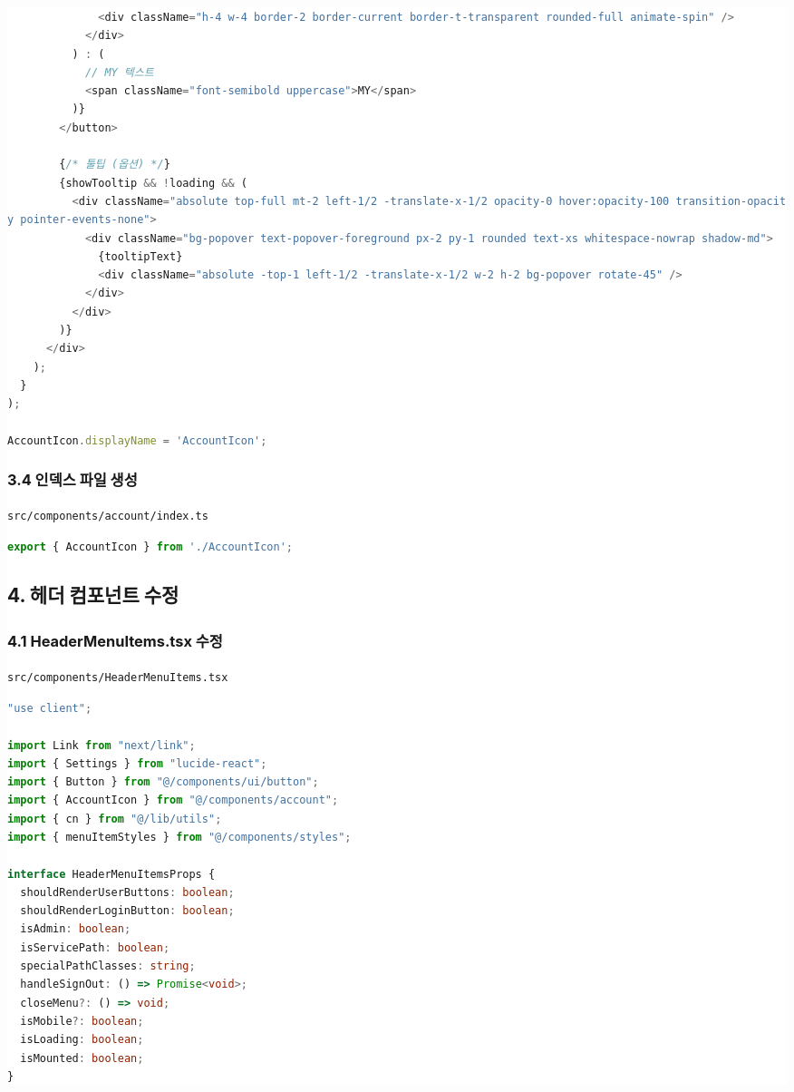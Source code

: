 ```typescript
              <div className="h-4 w-4 border-2 border-current border-t-transparent rounded-full animate-spin" />
            </div>
          ) : (
            // MY 텍스트
            <span className="font-semibold uppercase">MY</span>
          )}
        </button>

        {/* 툴팁 (옵션) */}
        {showTooltip && !loading && (
          <div className="absolute top-full mt-2 left-1/2 -translate-x-1/2 opacity-0 hover:opacity-100 transition-opacity pointer-events-none">
            <div className="bg-popover text-popover-foreground px-2 py-1 rounded text-xs whitespace-nowrap shadow-md">
              {tooltipText}
              <div className="absolute -top-1 left-1/2 -translate-x-1/2 w-2 h-2 bg-popover rotate-45" />
            </div>
          </div>
        )}
      </div>
    );
  }
);

AccountIcon.displayName = 'AccountIcon';
```

### 3.4 인덱스 파일 생성
`src/components/account/index.ts`
```typescript
export { AccountIcon } from './AccountIcon';
```

## 4. 헤더 컴포넌트 수정

### 4.1 HeaderMenuItems.tsx 수정
`src/components/HeaderMenuItems.tsx`
```typescript
"use client";

import Link from "next/link";
import { Settings } from "lucide-react";
import { Button } from "@/components/ui/button";
import { AccountIcon } from "@/components/account";
import { cn } from "@/lib/utils";
import { menuItemStyles } from "@/components/styles";

interface HeaderMenuItemsProps {
  shouldRenderUserButtons: boolean;
  shouldRenderLoginButton: boolean;
  isAdmin: boolean;
  isServicePath: boolean;
  specialPathClasses: string;
  handleSignOut: () => Promise<void>;
  closeMenu?: () => void;
  isMobile?: boolean;
  isLoading: boolean;
  isMounted: boolean;
}

```